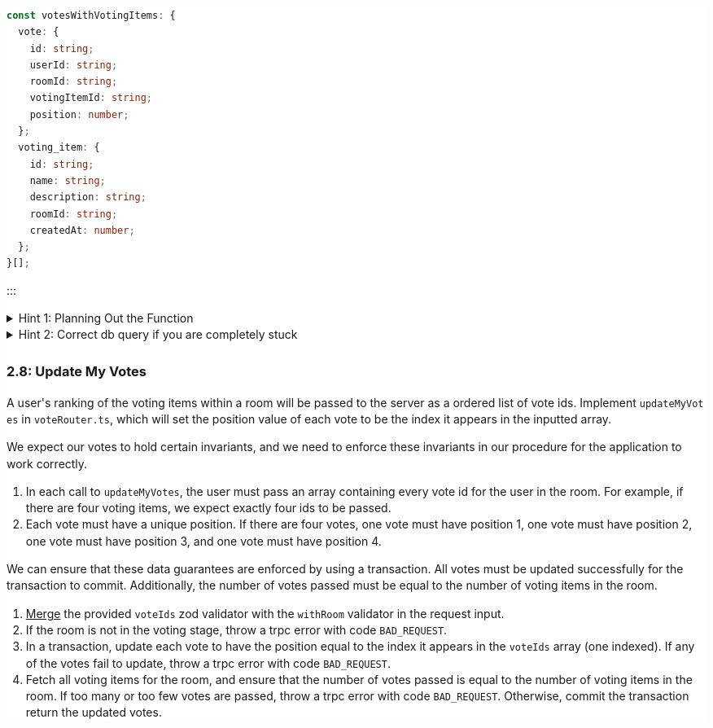 ```typescript
const votesWithVotingItems: {
  vote: {
    id: string;
    userId: string;
    roomId: string;
    votingItemId: string;
    position: number;
  };
  voting_item: {
    id: string;
    name: string;
    description: string;
    roomId: string;
    createdAt: number;
  };
}[];
```

:::

<details><summary>Hint 1: Planning Out the Function</summary></details>

<details><summary>Hint 2: Correct db query if you are completely stuck</summary></details>

### 2.8: Update My Votes

A user's ranking of the voting items within a room will be passed to the server as a ordered list of vote ids. Implement `updateMyVotes` in `voteRouter.ts`, which will set the position value of each vote to be the index it appears in the inputted array.



We expect our votes to hold certain invariants, and we need to enforce these invariants in our procedure for the application to work correctly.

1. In each call to `updateMyVotes`, the user must pass an array containing every vote id for the user in the room. For example, if there are four voting items, we expect exactly four ids to be passed.
2. Each vote must have a unique position. If there are four votes, one vote must have position 1, one vote must have position 2, one vote must have position 3, and one vote must have position 4.

We can ensure that these data guarantees are enforced by using a transaction. All votes must be updated successfully for the transaction to commit. Additionally, the number of votes passed must be equal to the number of voting items in the room.

1. [Merge](https://zod.dev/?id=merge) the provided `voteIds` zod validator with the `withRoom` validator in the request input.
2. If the room is not in the voting stage, throw a trpc error with code `BAD_REQUEST`.
3. In a transaction, update each vote to have the position equal to the index it appears in the `voteIds` array (one indexed). If any of the votes fail to update, throw a trpc error with code `BAD_REQUEST`.
4. Fetch all voting items for the room, and ensure that the number of votes passed is equal to the number of voting items in the room. If too many or too few votes are passed, throw a trpc error with code `BAD_REQUEST`. Otherwise, commit the transaction return the updated votes.

